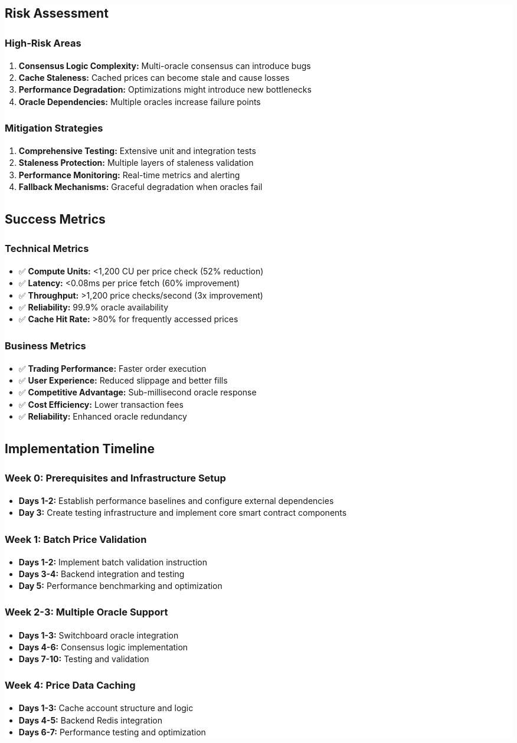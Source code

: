 ## Risk Assessment

### High-Risk Areas
1. **Consensus Logic Complexity:** Multi-oracle consensus can introduce bugs
2. **Cache Staleness:** Cached prices can become stale and cause losses
3. **Performance Degradation:** Optimizations might introduce new bottlenecks
4. **Oracle Dependencies:** Multiple oracles increase failure points

### Mitigation Strategies
1. **Comprehensive Testing:** Extensive unit and integration tests
2. **Staleness Protection:** Multiple layers of staleness validation
3. **Performance Monitoring:** Real-time metrics and alerting
4. **Fallback Mechanisms:** Graceful degradation when oracles fail

## Success Metrics

### Technical Metrics
- ✅ **Compute Units:** <1,200 CU per price check (52% reduction)
- ✅ **Latency:** <0.08ms per price fetch (60% improvement)
- ✅ **Throughput:** >1,200 price checks/second (3x improvement)
- ✅ **Reliability:** 99.9% oracle availability
- ✅ **Cache Hit Rate:** >80% for frequently accessed prices

### Business Metrics
- ✅ **Trading Performance:** Faster order execution
- ✅ **User Experience:** Reduced slippage and better fills
- ✅ **Competitive Advantage:** Sub-millisecond oracle response
- ✅ **Cost Efficiency:** Lower transaction fees
- ✅ **Reliability:** Enhanced oracle redundancy

## Implementation Timeline

### Week 0: Prerequisites and Infrastructure Setup
- **Days 1-2:** Establish performance baselines and configure external dependencies
- **Day 3:** Create testing infrastructure and implement core smart contract components

### Week 1: Batch Price Validation
- **Days 1-2:** Implement batch validation instruction
- **Days 3-4:** Backend integration and testing
- **Day 5:** Performance benchmarking and optimization

### Week 2-3: Multiple Oracle Support
- **Days 1-3:** Switchboard oracle integration
- **Days 4-6:** Consensus logic implementation
- **Days 7-10:** Testing and validation

### Week 4: Price Data Caching
- **Days 1-3:** Cache account structure and logic
- **Days 4-5:** Backend Redis integration
- **Days 6-7:** Performance testing and optimization
